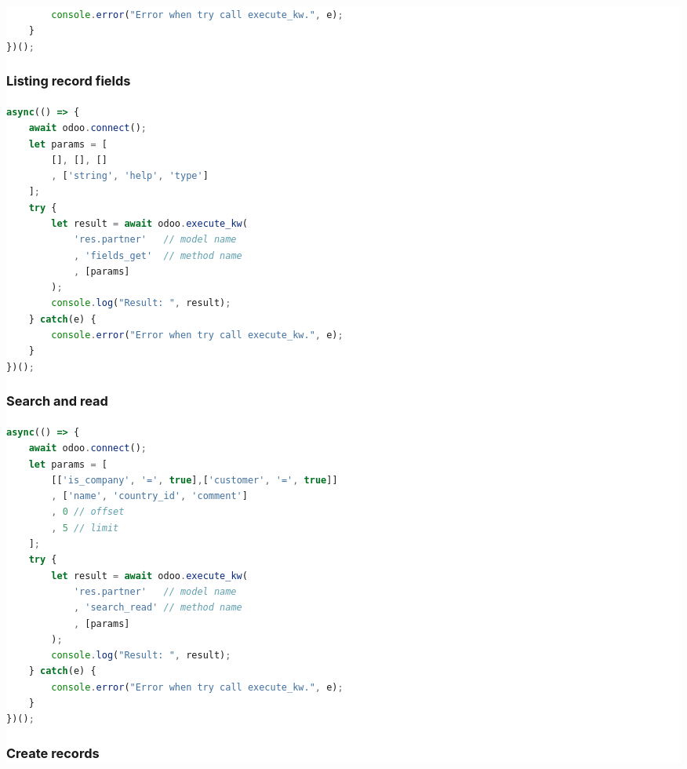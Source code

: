 ```js
        console.error("Error when try call execute_kw.", e);
    }
})();
```

### Listing record fields

```js
async(() => {
    await odoo.connect();
    let params = [
		[], [], []
        , ['string', 'help', 'type']
    ];
    try {
    	let result = await odoo.execute_kw(
            'res.partner'	// model name
            , 'fields_get'	// method name
            , [params]
        );
        console.log("Result: ", result);
    } catch(e) {
        console.error("Error when try call execute_kw.", e);
    }
})();
```

### Search and read

```js
async(() => {
    await odoo.connect();
    let params = [
		[['is_company', '=', true],['customer', '=', true]]
        , ['name', 'country_id', 'comment']
        , 0	// offset
        , 5 // limit
    ];
    try {
    	let result = await odoo.execute_kw(
            'res.partner'	// model name
            , 'search_read'	// method name
            , [params]
        );
        console.log("Result: ", result);
    } catch(e) {
        console.error("Error when try call execute_kw.", e);
    }
})();
```

### Create records
